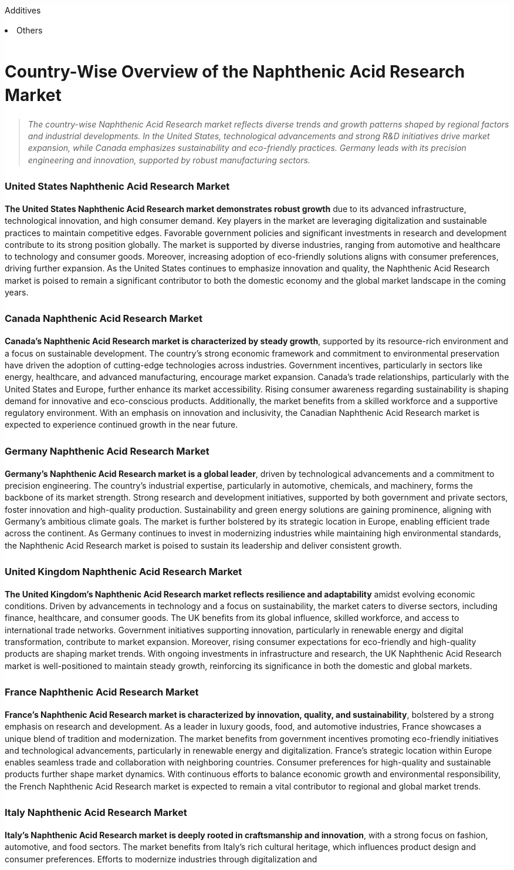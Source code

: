 Additives</li><li>Others</li></ul><h1><span class="">Country-Wise Overview of the Naphthenic Acid Research Market<br /></span></h1><blockquote><p><em><span class="">The country-wise Naphthenic Acid Research market reflects diverse trends and growth patterns shaped by regional factors and industrial developments. In the United States, technological advancements and strong R&amp;D initiatives drive market expansion, while Canada emphasizes sustainability and eco-friendly practices. Germany leads with its precision engineering and innovation, supported by robust manufacturing sectors.</span></em></p></blockquote><h3><strong>United States Naphthenic Acid Research Market</strong></h3><p><strong>The United States Naphthenic Acid Research market demonstrates robust growth</strong> due to its advanced infrastructure, technological innovation, and high consumer demand. Key players in the market are leveraging digitalization and sustainable practices to maintain competitive edges. Favorable government policies and significant investments in research and development contribute to its strong position globally. The market is supported by diverse industries, ranging from automotive and healthcare to technology and consumer goods. Moreover, increasing adoption of eco-friendly solutions aligns with consumer preferences, driving further expansion. As the United States continues to emphasize innovation and quality, the Naphthenic Acid Research market is poised to remain a significant contributor to both the domestic economy and the global market landscape in the coming years.</p><h3><strong>Canada Naphthenic Acid Research Market</strong></h3><p><strong>Canada&rsquo;s Naphthenic Acid Research market is characterized by steady growth</strong>, supported by its resource-rich environment and a focus on sustainable development. The country&rsquo;s strong economic framework and commitment to environmental preservation have driven the adoption of cutting-edge technologies across industries. Government incentives, particularly in sectors like energy, healthcare, and advanced manufacturing, encourage market expansion. Canada&rsquo;s trade relationships, particularly with the United States and Europe, further enhance its market accessibility. Rising consumer awareness regarding sustainability is shaping demand for innovative and eco-conscious products. Additionally, the market benefits from a skilled workforce and a supportive regulatory environment. With an emphasis on innovation and inclusivity, the Canadian Naphthenic Acid Research market is expected to experience continued growth in the near future.</p><h3><strong>Germany Naphthenic Acid Research Market</strong></h3><p><strong>Germany&rsquo;s Naphthenic Acid Research market is a global leader</strong>, driven by technological advancements and a commitment to precision engineering. The country&rsquo;s industrial expertise, particularly in automotive, chemicals, and machinery, forms the backbone of its market strength. Strong research and development initiatives, supported by both government and private sectors, foster innovation and high-quality production. Sustainability and green energy solutions are gaining prominence, aligning with Germany&rsquo;s ambitious climate goals. The market is further bolstered by its strategic location in Europe, enabling efficient trade across the continent. As Germany continues to invest in modernizing industries while maintaining high environmental standards, the Naphthenic Acid Research market is poised to sustain its leadership and deliver consistent growth.</p><h3><strong>United Kingdom Naphthenic Acid Research Market</strong></h3><p><strong>The United Kingdom&rsquo;s Naphthenic Acid Research market reflects resilience and adaptability</strong> amidst evolving economic conditions. Driven by advancements in technology and a focus on sustainability, the market caters to diverse sectors, including finance, healthcare, and consumer goods. The UK benefits from its global influence, skilled workforce, and access to international trade networks. Government initiatives supporting innovation, particularly in renewable energy and digital transformation, contribute to market expansion. Moreover, rising consumer expectations for eco-friendly and high-quality products are shaping market trends. With ongoing investments in infrastructure and research, the UK Naphthenic Acid Research market is well-positioned to maintain steady growth, reinforcing its significance in both the domestic and global markets.</p><h3><strong>France Naphthenic Acid Research Market</strong></h3><p><strong>France&rsquo;s Naphthenic Acid Research market is characterized by innovation, quality, and sustainability</strong>, bolstered by a strong emphasis on research and development. As a leader in luxury goods, food, and automotive industries, France showcases a unique blend of tradition and modernization. The market benefits from government incentives promoting eco-friendly initiatives and technological advancements, particularly in renewable energy and digitalization. France&rsquo;s strategic location within Europe enables seamless trade and collaboration with neighboring countries. Consumer preferences for high-quality and sustainable products further shape market dynamics. With continuous efforts to balance economic growth and environmental responsibility, the French Naphthenic Acid Research market is expected to remain a vital contributor to regional and global market trends.</p><h3><strong>Italy Naphthenic Acid Research Market</strong></h3><p><strong>Italy&rsquo;s Naphthenic Acid Research market is deeply rooted in craftsmanship and innovation</strong>, with a strong focus on fashion, automotive, and food sectors. The market benefits from Italy&rsquo;s rich cultural heritage, which influences product design and consumer preferences. Efforts to modernize industries through digitalization and